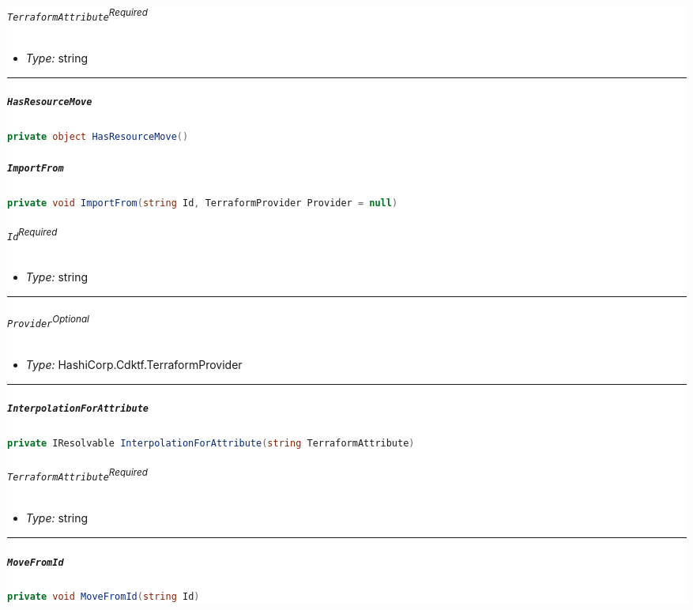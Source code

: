 ###### `TerraformAttribute`<sup>Required</sup> <a name="TerraformAttribute" id="@cdktf/provider-tfe.project.Project.getStringMapAttribute.parameter.terraformAttribute"></a>

- *Type:* string

---

##### `HasResourceMove` <a name="HasResourceMove" id="@cdktf/provider-tfe.project.Project.hasResourceMove"></a>

```csharp
private object HasResourceMove()
```

##### `ImportFrom` <a name="ImportFrom" id="@cdktf/provider-tfe.project.Project.importFrom"></a>

```csharp
private void ImportFrom(string Id, TerraformProvider Provider = null)
```

###### `Id`<sup>Required</sup> <a name="Id" id="@cdktf/provider-tfe.project.Project.importFrom.parameter.id"></a>

- *Type:* string

---

###### `Provider`<sup>Optional</sup> <a name="Provider" id="@cdktf/provider-tfe.project.Project.importFrom.parameter.provider"></a>

- *Type:* HashiCorp.Cdktf.TerraformProvider

---

##### `InterpolationForAttribute` <a name="InterpolationForAttribute" id="@cdktf/provider-tfe.project.Project.interpolationForAttribute"></a>

```csharp
private IResolvable InterpolationForAttribute(string TerraformAttribute)
```

###### `TerraformAttribute`<sup>Required</sup> <a name="TerraformAttribute" id="@cdktf/provider-tfe.project.Project.interpolationForAttribute.parameter.terraformAttribute"></a>

- *Type:* string

---

##### `MoveFromId` <a name="MoveFromId" id="@cdktf/provider-tfe.project.Project.moveFromId"></a>

```csharp
private void MoveFromId(string Id)
```

